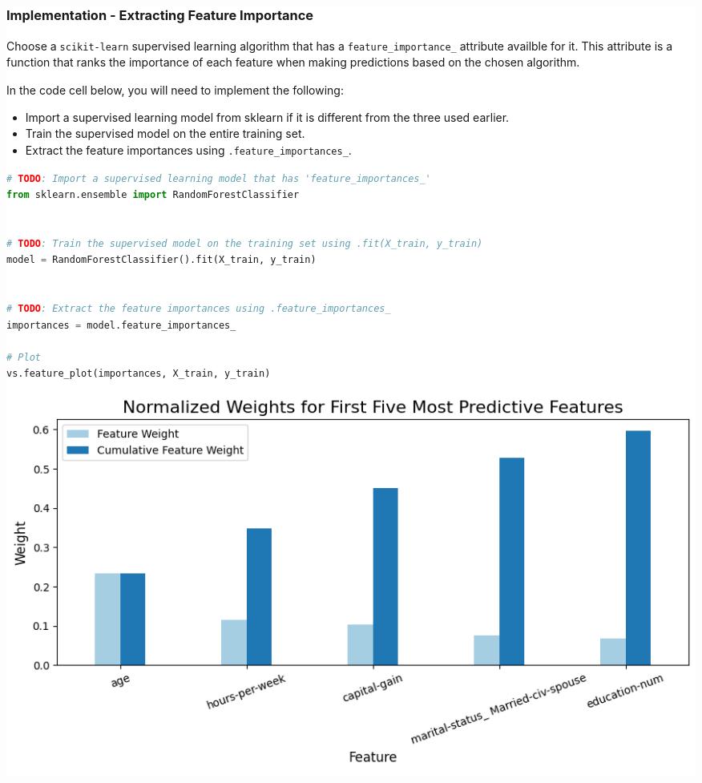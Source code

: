 ### Implementation - Extracting Feature Importance
Choose a `scikit-learn` supervised learning algorithm that has a `feature_importance_` attribute availble for it. This attribute is a function that ranks the importance of each feature when making predictions based on the chosen algorithm.

In the code cell below, you will need to implement the following:
 - Import a supervised learning model from sklearn if it is different from the three used earlier.
 - Train the supervised model on the entire training set.
 - Extract the feature importances using `.feature_importances_`.


```python
# TODO: Import a supervised learning model that has 'feature_importances_'
from sklearn.ensemble import RandomForestClassifier


# TODO: Train the supervised model on the training set using .fit(X_train, y_train)
model = RandomForestClassifier().fit(X_train, y_train)


# TODO: Extract the feature importances using .feature_importances_ 
importances = model.feature_importances_

# Plot
vs.feature_plot(importances, X_train, y_train)
```


    
![png](output_51_0.png)
    